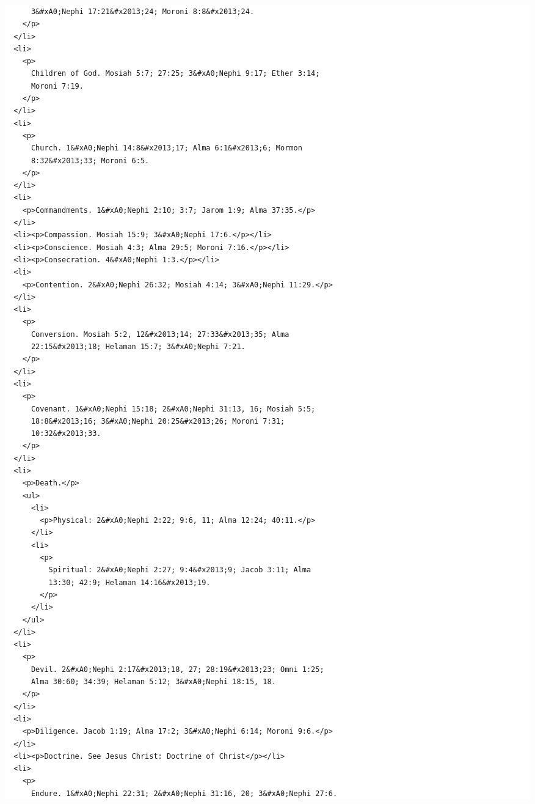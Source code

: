           3&#xA0;Nephi 17:21&#x2013;24; Moroni 8:8&#x2013;24.
        </p>
      </li>
      <li>
        <p>
          Children of God. Mosiah 5:7; 27:25; 3&#xA0;Nephi 9:17; Ether 3:14;
          Moroni 7:19.
        </p>
      </li>
      <li>
        <p>
          Church. 1&#xA0;Nephi 14:8&#x2013;17; Alma 6:1&#x2013;6; Mormon
          8:32&#x2013;33; Moroni 6:5.
        </p>
      </li>
      <li>
        <p>Commandments. 1&#xA0;Nephi 2:10; 3:7; Jarom 1:9; Alma 37:35.</p>
      </li>
      <li><p>Compassion. Mosiah 15:9; 3&#xA0;Nephi 17:6.</p></li>
      <li><p>Conscience. Mosiah 4:3; Alma 29:5; Moroni 7:16.</p></li>
      <li><p>Consecration. 4&#xA0;Nephi 1:3.</p></li>
      <li>
        <p>Contention. 2&#xA0;Nephi 26:32; Mosiah 4:14; 3&#xA0;Nephi 11:29.</p>
      </li>
      <li>
        <p>
          Conversion. Mosiah 5:2, 12&#x2013;14; 27:33&#x2013;35; Alma
          22:15&#x2013;18; Helaman 15:7; 3&#xA0;Nephi 7:21.
        </p>
      </li>
      <li>
        <p>
          Covenant. 1&#xA0;Nephi 15:18; 2&#xA0;Nephi 31:13, 16; Mosiah 5:5;
          18:8&#x2013;16; 3&#xA0;Nephi 20:25&#x2013;26; Moroni 7:31;
          10:32&#x2013;33.
        </p>
      </li>
      <li>
        <p>Death.</p>
        <ul>
          <li>
            <p>Physical: 2&#xA0;Nephi 2:22; 9:6, 11; Alma 12:24; 40:11.</p>
          </li>
          <li>
            <p>
              Spiritual: 2&#xA0;Nephi 2:27; 9:4&#x2013;9; Jacob 3:11; Alma
              13:30; 42:9; Helaman 14:16&#x2013;19.
            </p>
          </li>
        </ul>
      </li>
      <li>
        <p>
          Devil. 2&#xA0;Nephi 2:17&#x2013;18, 27; 28:19&#x2013;23; Omni 1:25;
          Alma 30:60; 34:39; Helaman 5:12; 3&#xA0;Nephi 18:15, 18.
        </p>
      </li>
      <li>
        <p>Diligence. Jacob 1:19; Alma 17:2; 3&#xA0;Nephi 6:14; Moroni 9:6.</p>
      </li>
      <li><p>Doctrine. See Jesus Christ: Doctrine of Christ</p></li>
      <li>
        <p>
          Endure. 1&#xA0;Nephi 22:31; 2&#xA0;Nephi 31:16, 20; 3&#xA0;Nephi 27:6.